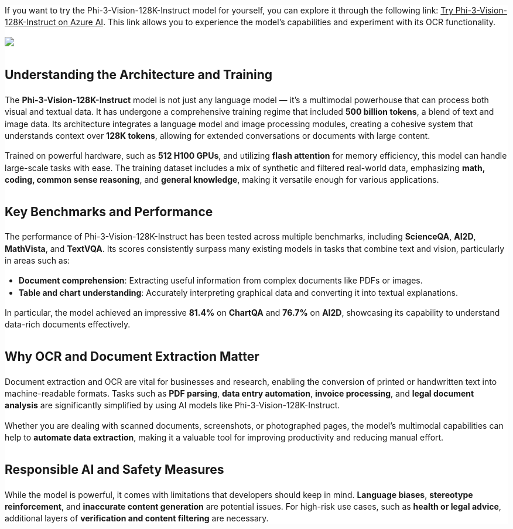 If you want to try the Phi\-3\-Vision\-128K\-Instruct model for yourself, you can explore it through the following link: [Try Phi\-3\-Vision\-128K\-Instruct on Azure AI](https://ai.azure.com/explore/models/Phi-3-vision-128k-instruct/version/1/registry/azureml). This link allows you to experience the model’s capabilities and experiment with its OCR functionality.

![](https://images.weserv.nl/?url=https://cdn-images-1.readmedium.com/v2/resize:fit:800/1*7feNu3ZuclgAnAzbJMMSFg.png)


## Understanding the Architecture and Training

The **Phi\-3\-Vision\-128K\-Instruct** model is not just any language model — it’s a multimodal powerhouse that can process both visual and textual data. It has undergone a comprehensive training regime that included **500 billion tokens**, a blend of text and image data. Its architecture integrates a language model and image processing modules, creating a cohesive system that understands context over **128K tokens**, allowing for extended conversations or documents with large content.

Trained on powerful hardware, such as **512 H100 GPUs**, and utilizing **flash attention** for memory efficiency, this model can handle large\-scale tasks with ease. The training dataset includes a mix of synthetic and filtered real\-world data, emphasizing **math, coding, common sense reasoning**, and **general knowledge**, making it versatile enough for various applications.


## Key Benchmarks and Performance

The performance of Phi\-3\-Vision\-128K\-Instruct has been tested across multiple benchmarks, including **ScienceQA**, **AI2D**, **MathVista**, and **TextVQA**. Its scores consistently surpass many existing models in tasks that combine text and vision, particularly in areas such as:

* **Document comprehension**: Extracting useful information from complex documents like PDFs or images.
* **Table and chart understanding**: Accurately interpreting graphical data and converting it into textual explanations.

In particular, the model achieved an impressive **81\.4%** on **ChartQA** and **76\.7%** on **AI2D**, showcasing its capability to understand data\-rich documents effectively.


## Why OCR and Document Extraction Matter

Document extraction and OCR are vital for businesses and research, enabling the conversion of printed or handwritten text into machine\-readable formats. Tasks such as **PDF parsing**, **data entry automation**, **invoice processing**, and **legal document analysis** are significantly simplified by using AI models like Phi\-3\-Vision\-128K\-Instruct.

Whether you are dealing with scanned documents, screenshots, or photographed pages, the model’s multimodal capabilities can help to **automate data extraction**, making it a valuable tool for improving productivity and reducing manual effort.


## Responsible AI and Safety Measures

While the model is powerful, it comes with limitations that developers should keep in mind. **Language biases**, **stereotype reinforcement**, and **inaccurate content generation** are potential issues. For high\-risk use cases, such as **health or legal advice**, additional layers of **verification and content filtering** are necessary.
